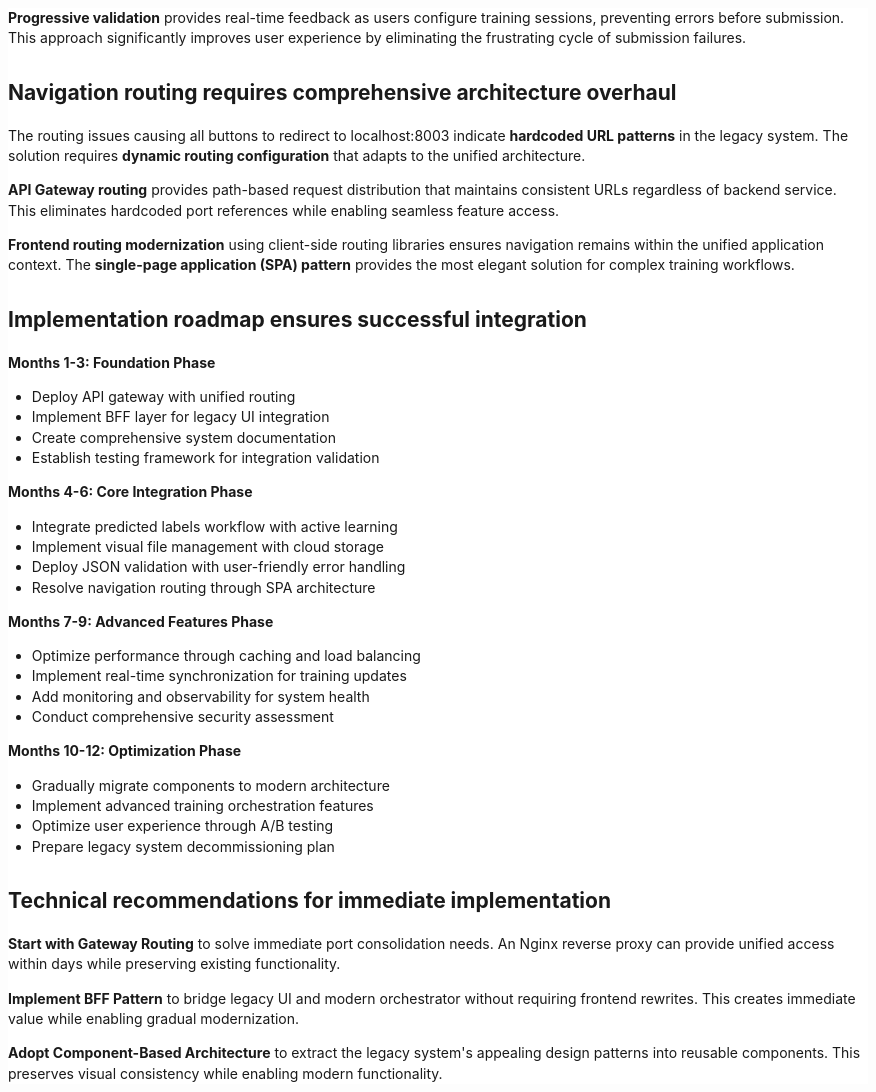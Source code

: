 **Progressive validation** provides real-time feedback as users configure training sessions, preventing errors before submission. This approach significantly improves user experience by eliminating the frustrating cycle of submission failures.

## Navigation routing requires comprehensive architecture overhaul

The routing issues causing all buttons to redirect to localhost:8003 indicate **hardcoded URL patterns** in the legacy system. The solution requires **dynamic routing configuration** that adapts to the unified architecture.

**API Gateway routing** provides path-based request distribution that maintains consistent URLs regardless of backend service. This eliminates hardcoded port references while enabling seamless feature access.

**Frontend routing modernization** using client-side routing libraries ensures navigation remains within the unified application context. The **single-page application (SPA) pattern** provides the most elegant solution for complex training workflows.

## Implementation roadmap ensures successful integration

**Months 1-3: Foundation Phase**
- Deploy API gateway with unified routing
- Implement BFF layer for legacy UI integration
- Create comprehensive system documentation
- Establish testing framework for integration validation

**Months 4-6: Core Integration Phase**
- Integrate predicted labels workflow with active learning
- Implement visual file management with cloud storage
- Deploy JSON validation with user-friendly error handling
- Resolve navigation routing through SPA architecture

**Months 7-9: Advanced Features Phase**
- Optimize performance through caching and load balancing
- Implement real-time synchronization for training updates
- Add monitoring and observability for system health
- Conduct comprehensive security assessment

**Months 10-12: Optimization Phase**
- Gradually migrate components to modern architecture
- Implement advanced training orchestration features
- Optimize user experience through A/B testing
- Prepare legacy system decommissioning plan

## Technical recommendations for immediate implementation

**Start with Gateway Routing** to solve immediate port consolidation needs. An Nginx reverse proxy can provide unified access within days while preserving existing functionality.

**Implement BFF Pattern** to bridge legacy UI and modern orchestrator without requiring frontend rewrites. This creates immediate value while enabling gradual modernization.

**Adopt Component-Based Architecture** to extract the legacy system's appealing design patterns into reusable components. This preserves visual consistency while enabling modern functionality.
